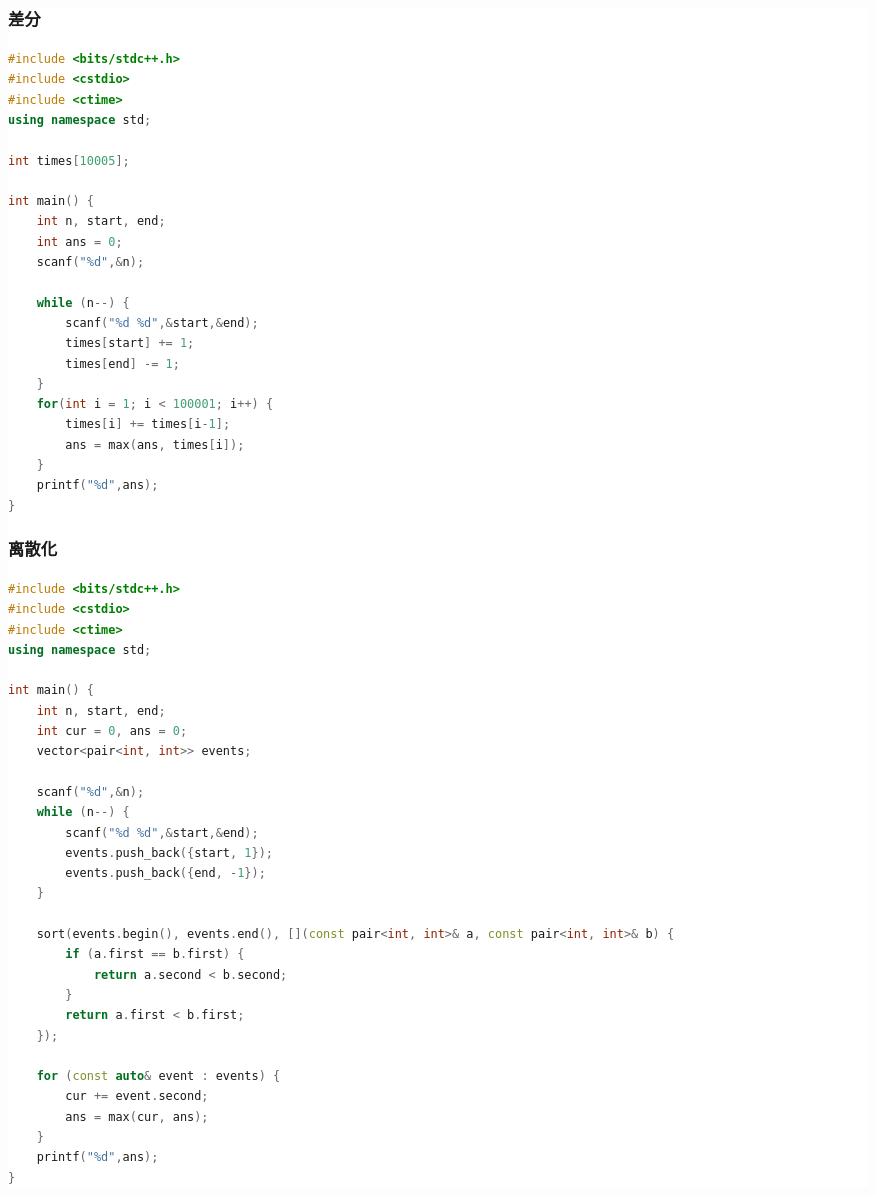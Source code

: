### 差分

```c++ linenums="1"
#include <bits/stdc++.h>
#include <cstdio>
#include <ctime>
using namespace std;

int times[10005];

int main() {
    int n, start, end;
    int ans = 0;
    scanf("%d",&n);

    while (n--) {
        scanf("%d %d",&start,&end);
        times[start] += 1;
        times[end] -= 1;
    }
    for(int i = 1; i < 100001; i++) {
        times[i] += times[i-1];
        ans = max(ans, times[i]);
    }
    printf("%d",ans);
}
```

### 离散化

```c++ linenums="1"
#include <bits/stdc++.h>
#include <cstdio>
#include <ctime>
using namespace std;

int main() {
    int n, start, end;
    int cur = 0, ans = 0;
    vector<pair<int, int>> events;

    scanf("%d",&n);
    while (n--) {
        scanf("%d %d",&start,&end);
        events.push_back({start, 1}); 
        events.push_back({end, -1}); 
    }

    sort(events.begin(), events.end(), [](const pair<int, int>& a, const pair<int, int>& b) {
        if (a.first == b.first) {
            return a.second < b.second;
        }
        return a.first < b.first;
    });

    for (const auto& event : events) {
        cur += event.second;
        ans = max(cur, ans);
    }
    printf("%d",ans);
}
```
